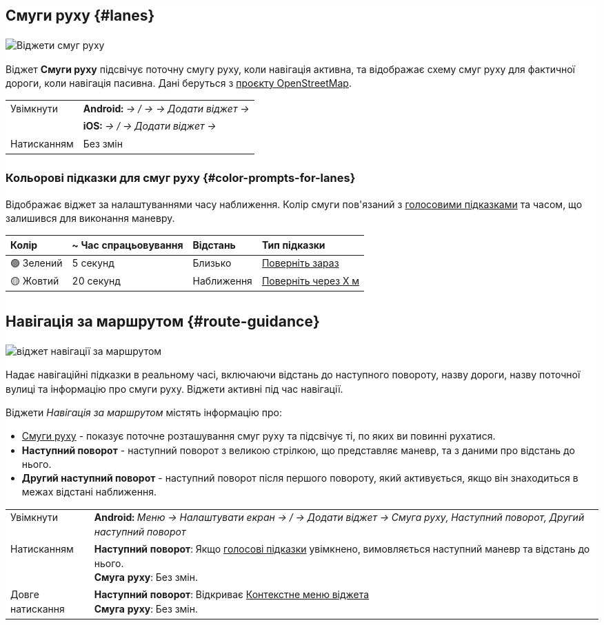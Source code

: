 
## Смуги руху {#lanes}

![Віджети смуг руху](@site/static/img/widgets/lanes_widget.png)

Віджет **Смуги руху** підсвічує поточну смугу руху, коли навігація активна, та відображає схему смуг руху для фактичної дороги, коли навігація пасивна. Дані беруться з [проєкту OpenStreetMap](https://wiki.openstreetmap.org/wiki/Key:turn).

| | |
|:------------|:------------|
| Увімкнути | **Android:** *<Translate android="true" ids="shared_string_menu,map_widget_config"/> → <Translate android="true" ids="top_widgets_panel"/>/<Translate android="true" ids="bottom_widgets_panel"/> → <Translate android="true" ids="route_guidance"/> → Додати віджет → <Translate android="true" ids="show_lanes"/>* |
|   | **iOS:** *<Translate android="true" ids="shared_string_menu,map_widget_config"/> → <Translate android="true" ids="top_widgets_panel"/>/<Translate android="true" ids="bottom_widgets_panel"/> → Додати віджет → <Translate android="true" ids="show_lanes"/>* |
| Натисканням | Без змін |

### Кольорові підказки для смуг руху {#color-prompts-for-lanes}

Відображає віджет за налаштуваннями часу наближення. Колір смуги пов'язаний з [голосовими підказками](../navigation/guidance/voice-navigation.md) та часом, що залишився для виконання маневру.

| Колір     | ~ Час спрацьовування | Відстань    | Тип підказки |
| :-------- | :------------- | :---------- | :---------- |
| 🟢 Зелений  | 5 секунд      | Близько    | [Поверніть зараз](../../technical/algorithms/voice-prompt-triggering.md#trigger-behavior) |
| 🟡 Жовтий | 20 секунд     | Наближення | [Поверніть через X м](../../technical/algorithms/voice-prompt-triggering.md#trigger-behavior) |


## Навігація за маршрутом {#route-guidance}

<InfoAndroidOnly />

![віджет навігації за маршрутом](@site/static/img/widgets/route_guidence_widgets_andr.png)

Надає навігаційні підказки в реальному часі, включаючи відстань до наступного повороту, назву дороги, назву поточної вулиці та інформацію про смуги руху. Віджети активні під час навігації.

Віджети *Навігація за маршрутом* містять інформацію про:

- [Смуги руху](#lanes) - показує поточне розташування смуг руху та підсвічує ті, по яких ви повинні рухатися.
- **Наступний поворот** - наступний поворот з великою стрілкою, що представляє маневр, та з даними про відстань до нього.
- **Другий наступний поворот** - наступний поворот після першого повороту, який активується, якщо він знаходиться в межах відстані наближення.

| | |
|:------------|:------------|
| Увімкнути      | **Android:** *Меню → Налаштувати екран → <Translate android="true" ids="top_widgets_panel"/>/<Translate android="true" ids="bottom_widgets_panel"/> → Додати віджет → Смуга руху, Наступний поворот, Другий наступний поворот*  |
| Натисканням  | **Наступний поворот**: Якщо [голосові підказки](../navigation/guidance/voice-navigation.md) увімкнено, вимовляється наступний маневр та відстань до нього. <br/> **Смуга руху**: Без змін. |
| Довге натискання    | **Наступний поворот**: Відкриває [Контекстне меню віджета](../widgets/configure-screen.md#widget-context-menu) <br/> **Смуга руху**: Без змін. |
